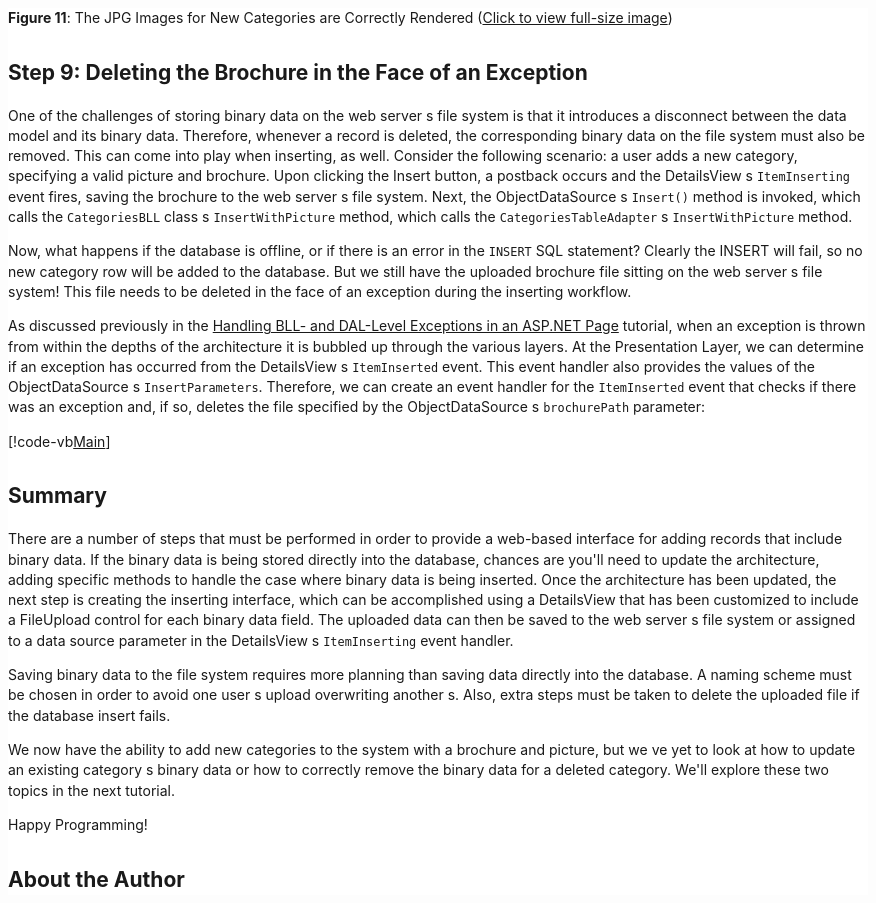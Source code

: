 **Figure 11**: The JPG Images for New Categories are Correctly Rendered ([Click to view full-size image](including-a-file-upload-option-when-adding-a-new-record-vb/_static/image20.png))

## Step 9: Deleting the Brochure in the Face of an Exception

One of the challenges of storing binary data on the web server s file system is that it introduces a disconnect between the data model and its binary data. Therefore, whenever a record is deleted, the corresponding binary data on the file system must also be removed. This can come into play when inserting, as well. Consider the following scenario: a user adds a new category, specifying a valid picture and brochure. Upon clicking the Insert button, a postback occurs and the DetailsView s `ItemInserting` event fires, saving the brochure to the web server s file system. Next, the ObjectDataSource s `Insert()` method is invoked, which calls the `CategoriesBLL` class s `InsertWithPicture` method, which calls the `CategoriesTableAdapter` s `InsertWithPicture` method.

Now, what happens if the database is offline, or if there is an error in the `INSERT` SQL statement? Clearly the INSERT will fail, so no new category row will be added to the database. But we still have the uploaded brochure file sitting on the web server s file system! This file needs to be deleted in the face of an exception during the inserting workflow.

As discussed previously in the [Handling BLL- and DAL-Level Exceptions in an ASP.NET Page](../editing-inserting-and-deleting-data/handling-bll-and-dal-level-exceptions-in-an-asp-net-page-vb.md) tutorial, when an exception is thrown from within the depths of the architecture it is bubbled up through the various layers. At the Presentation Layer, we can determine if an exception has occurred from the DetailsView s `ItemInserted` event. This event handler also provides the values of the ObjectDataSource s `InsertParameters`. Therefore, we can create an event handler for the `ItemInserted` event that checks if there was an exception and, if so, deletes the file specified by the ObjectDataSource s `brochurePath` parameter:

[!code-vb[Main](including-a-file-upload-option-when-adding-a-new-record-vb/samples/sample13.vb)]

## Summary

There are a number of steps that must be performed in order to provide a web-based interface for adding records that include binary data. If the binary data is being stored directly into the database, chances are you'll need to update the architecture, adding specific methods to handle the case where binary data is being inserted. Once the architecture has been updated, the next step is creating the inserting interface, which can be accomplished using a DetailsView that has been customized to include a FileUpload control for each binary data field. The uploaded data can then be saved to the web server s file system or assigned to a data source parameter in the DetailsView s `ItemInserting` event handler.

Saving binary data to the file system requires more planning than saving data directly into the database. A naming scheme must be chosen in order to avoid one user s upload overwriting another s. Also, extra steps must be taken to delete the uploaded file if the database insert fails.

We now have the ability to add new categories to the system with a brochure and picture, but we ve yet to look at how to update an existing category s binary data or how to correctly remove the binary data for a deleted category. We'll explore these two topics in the next tutorial.

Happy Programming!

## About the Author
